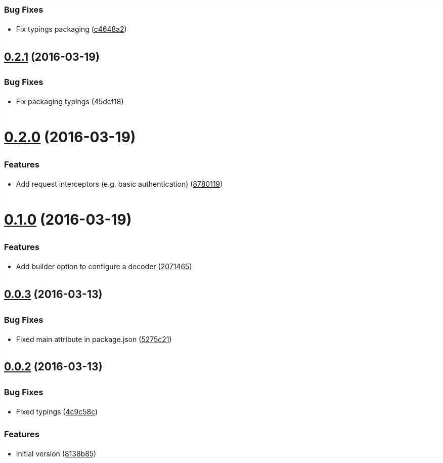 ### Bug Fixes

- Fix typings packaging ([c4648a2](https://github.com/knisterpeter/pretend/commit/c4648a2))

<a name="0.2.1"></a>

## [0.2.1](https://github.com/knisterpeter/pretend/compare/v0.2.0...v0.2.1) (2016-03-19)

### Bug Fixes

- Fix packaging typings ([45dcf18](https://github.com/knisterpeter/pretend/commit/45dcf18))

<a name="0.2.0"></a>

# [0.2.0](https://github.com/knisterpeter/pretend/compare/v0.1.0...v0.2.0) (2016-03-19)

### Features

- Add request interceptors (e.g. basic authentication) ([8780119](https://github.com/knisterpeter/pretend/commit/8780119))

<a name="0.1.0"></a>

# [0.1.0](https://github.com/knisterpeter/pretend/compare/v0.0.3...v0.1.0) (2016-03-19)

### Features

- Add builder option to configure a decoder ([2071465](https://github.com/knisterpeter/pretend/commit/2071465))

<a name="0.0.3"></a>

## [0.0.3](https://github.com/knisterpeter/pretend/compare/v0.0.2...v0.0.3) (2016-03-13)

### Bug Fixes

- Fixed main attribute in package.json ([5275c21](https://github.com/knisterpeter/pretend/commit/5275c21))

<a name="0.0.2"></a>

## [0.0.2](https://github.com/knisterpeter/pretend/compare/8138b85...v0.0.2) (2016-03-13)

### Bug Fixes

- Fixed typings ([4c9c58c](https://github.com/knisterpeter/pretend/commit/4c9c58c))

### Features

- Initial version ([8138b85](https://github.com/knisterpeter/pretend/commit/8138b85))
